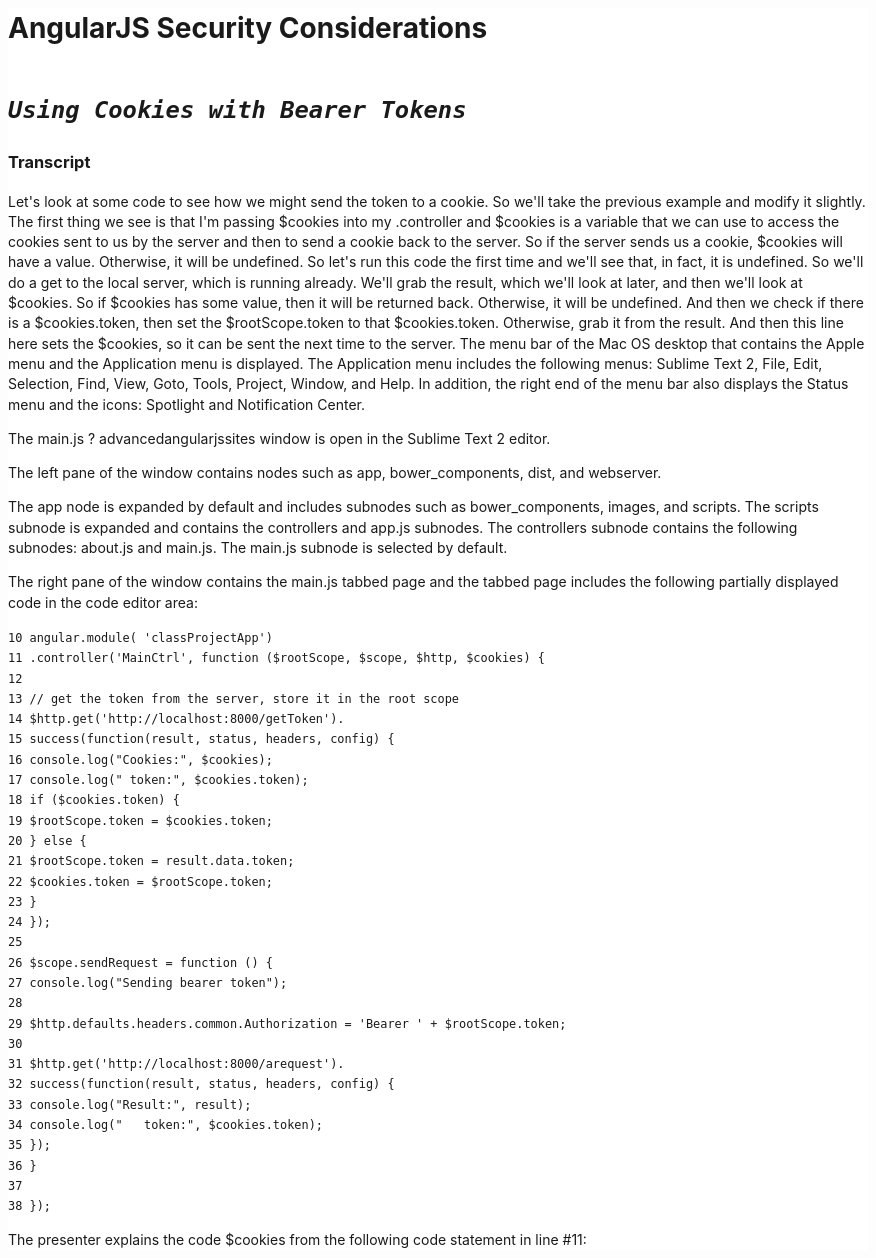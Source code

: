 # AngularJS Security Considerations
_`Using Cookies with Bearer Tokens`_
==

### Transcript

Let's look at some code to see how we might send the token to a cookie. So we'll take the previous example and modify it slightly. The first thing we see is that I'm passing $cookies into my .controller and $cookies is a variable that we can use to access the cookies sent to us by the server and then to send a cookie back to the server. So if the server sends us a cookie, $cookies will have a value. Otherwise, it will be undefined. So let's run this code the first time and we'll see that, in fact, it is undefined. So we'll do a get to the local server, which is running already. We'll grab the result, which we'll look at later, and then we'll look at $cookies. So if $cookies has some value, then it will be returned back. Otherwise, it will be undefined. And then we check if there is a $cookies.token, then set the $rootScope.token to that $cookies.token. Otherwise, grab it from the result. And then this line here sets the $cookies, so it can be sent the next time to the server. 
The menu bar of the Mac OS desktop that contains the Apple menu and the Application menu is displayed. The Application menu includes the following menus: Sublime Text 2, File, Edit, Selection, Find, View, Goto, Tools, Project, Window, and Help. In addition, the right end of the menu bar also displays the Status menu and the icons: Spotlight and Notification Center.

The main.js ? advancedangularjssites window is open in the Sublime Text 2 editor.

The left pane of the window contains nodes such as app, bower_components, dist, and webserver.

The app node is expanded by default and includes subnodes such as bower_components, images, and scripts. The scripts subnode is expanded and contains the controllers and app.js subnodes. The controllers subnode contains the following subnodes: about.js and main.js. The main.js subnode is selected by default.

The right pane of the window contains the main.js tabbed page and the tabbed page includes the following partially displayed code in the code editor area:
```
10 angular.module( 'classProjectApp')
11 .controller('MainCtrl', function ($rootScope, $scope, $http, $cookies) {
12
13 // get the token from the server, store it in the root scope
14 $http.get('http://localhost:8000/getToken').
15 success(function(result, status, headers, config) {
16 console.log("Cookies:", $cookies);
17 console.log(" token:", $cookies.token);
18 if ($cookies.token) {
19 $rootScope.token = $cookies.token;
20 } else {
21 $rootScope.token = result.data.token;
22 $cookies.token = $rootScope.token;
23 }
24 });
25
26 $scope.sendRequest = function () {
27 console.log("Sending bearer token");
28
29 $http.defaults.headers.common.Authorization = 'Bearer ' + $rootScope.token;
30
31 $http.get('http://localhost:8000/arequest').
32 success(function(result, status, headers, config) {
33 console.log("Result:", result);
34 console.log("   token:", $cookies.token);
35 });
36 }
37
38 });
```
The presenter explains the code $cookies from the following code statement in line #11:
```
```